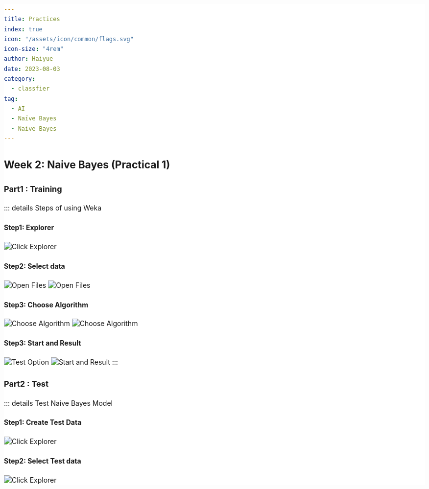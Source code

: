 ```yaml
---
title: Practices
index: true
icon: "/assets/icon/common/flags.svg"
icon-size: "4rem"
author: Haiyue
date: 2023-08-03
category:
  - classfier
tag:
  - AI
  - Naïve Bayes
  - Naive Bayes
---
```



## Week 2: Naive Bayes (Practical 1)
### Part1 : Training

::: details Steps of using Weka
#### Step1: Explorer
![Click Explorer](/data/unisa/AdvancedAnalytic2/prac1/Prac1_Part1_1.png)

#### Step2: Select data
![Open Files](/data/unisa/AdvancedAnalytic2/prac1/Prac1_Part1_2.jpg)
![Open Files](/data/unisa/AdvancedAnalytic2/prac1/Prac1_Part1_3.jpg)

#### Step3: Choose Algorithm
![Choose Algorithm](/data/unisa/AdvancedAnalytic2/prac1/Prac1_Part1_4.jpg)
![Choose Algorithm](/data/unisa/AdvancedAnalytic2/prac1/Prac1_Part1_5.jpg)

#### Step3: Start and Result
![Test Option](/data/unisa/AdvancedAnalytic2/prac1/Prac1_Part1_6.jpg)
![Start and Result](/data/unisa/AdvancedAnalytic2/prac1/Prac1_Part1_7.jpg)
:::


### Part2 : Test
::: details Test Naive Bayes Model
#### Step1: Create Test Data
![Click Explorer](/data/unisa/AdvancedAnalytic2/prac1/Prac1_Part2_1.jpg)

#### Step2: Select Test data
![Click Explorer](/data/unisa/AdvancedAnalytic2/prac1/Prac1_Part2_2.jpg)
